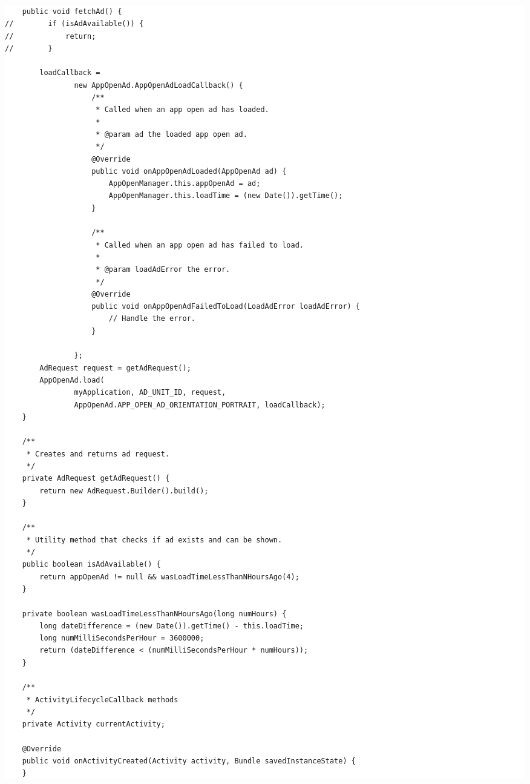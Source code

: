   ```
      public void fetchAd() {
  //        if (isAdAvailable()) {
  //            return;
  //        }
  
          loadCallback =
                  new AppOpenAd.AppOpenAdLoadCallback() {
                      /**
                       * Called when an app open ad has loaded.
                       *
                       * @param ad the loaded app open ad.
                       */
                      @Override
                      public void onAppOpenAdLoaded(AppOpenAd ad) {
                          AppOpenManager.this.appOpenAd = ad;
                          AppOpenManager.this.loadTime = (new Date()).getTime();
                      }
  
                      /**
                       * Called when an app open ad has failed to load.
                       *
                       * @param loadAdError the error.
                       */
                      @Override
                      public void onAppOpenAdFailedToLoad(LoadAdError loadAdError) {
                          // Handle the error.
                      }
  
                  };
          AdRequest request = getAdRequest();
          AppOpenAd.load(
                  myApplication, AD_UNIT_ID, request,
                  AppOpenAd.APP_OPEN_AD_ORIENTATION_PORTRAIT, loadCallback);
      }
  
      /**
       * Creates and returns ad request.
       */
      private AdRequest getAdRequest() {
          return new AdRequest.Builder().build();
      }
  
      /**
       * Utility method that checks if ad exists and can be shown.
       */
      public boolean isAdAvailable() {
          return appOpenAd != null && wasLoadTimeLessThanNHoursAgo(4);
      }
  
      private boolean wasLoadTimeLessThanNHoursAgo(long numHours) {
          long dateDifference = (new Date()).getTime() - this.loadTime;
          long numMilliSecondsPerHour = 3600000;
          return (dateDifference < (numMilliSecondsPerHour * numHours));
      }
  
      /**
       * ActivityLifecycleCallback methods
       */
      private Activity currentActivity;
  
      @Override
      public void onActivityCreated(Activity activity, Bundle savedInstanceState) {
      }
  ```